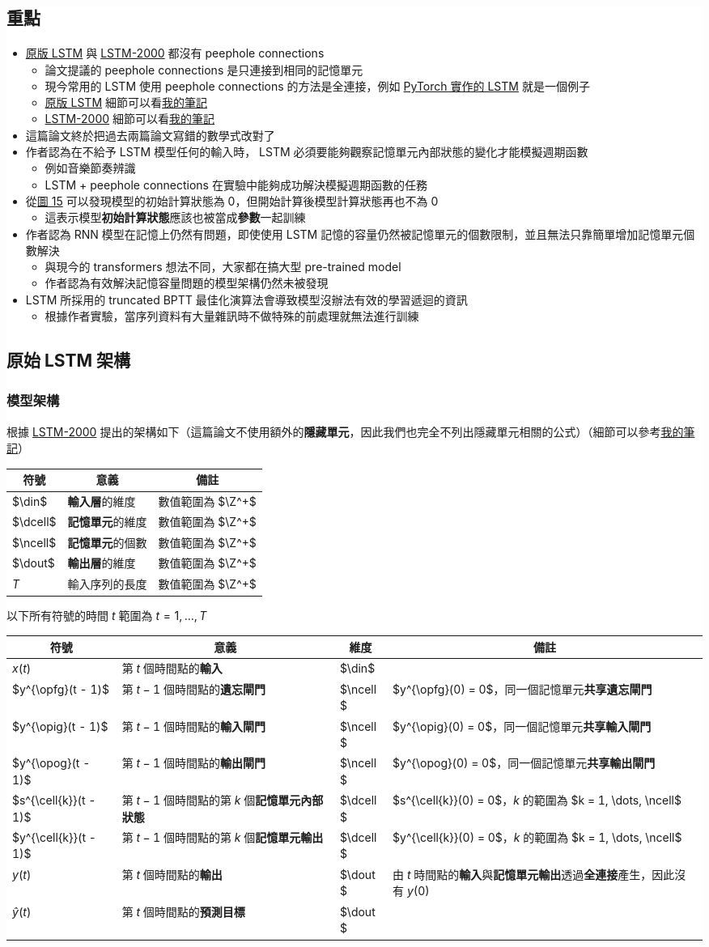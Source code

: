 

## 重點

- [原版 LSTM][LSTM1997] 與 [LSTM-2000][LSTM2000] 都沒有 peephole connections
  - 論文提議的 peephole connections 是只連接到相同的記憶單元
  - 現今常用的 LSTM 使用 peephole connections 的方法是全連接，例如 [PyTorch 實作的 LSTM][PyTorch-LSTM] 就是一個例子
  - [原版 LSTM][LSTM1997] 細節可以看[我的筆記][note-LSTM1997]
  - [LSTM-2000][LSTM2000] 細節可以看[我的筆記][note-LSTM2000]
- 這篇論文終於把過去兩篇論文寫錯的數學式改對了
- 作者認為在不給予 LSTM 模型任何的輸入時， LSTM 必須要能夠觀察記憶單元內部狀態的變化才能模擬週期函數
  - 例如音樂節奏辨識
  - LSTM + peephole connections 在實驗中能夠成功解決模擬週期函數的任務
- 從[圖 15](#paper-fig-15) 可以發現模型的初始計算狀態為 $0$，但開始計算後模型計算狀態再也不為 $0$
  - 這表示模型**初始計算狀態**應該也被當成**參數**一起訓練
- 作者認為 RNN 模型在記憶上仍然有問題，即使使用 LSTM 記憶的容量仍然被記憶單元的個數限制，並且無法只靠簡單增加記憶單元個數解決
  - 與現今的 transformers 想法不同，大家都在搞大型 pre-trained model
  - 作者認為有效解決記憶容量問題的模型架構仍然未被發現
- LSTM 所採用的 truncated BPTT 最佳化演算法會導致模型沒辦法有效的學習遞迴的資訊
  - 根據作者實驗，當序列資料有大量雜訊時不做特殊的前處理就無法進行訓練

## 原始 LSTM 架構

### 模型架構

根據 [LSTM-2000][LSTM2000] 提出的架構如下（這篇論文不使用額外的**隱藏單元**，因此我們也完全不列出隱藏單元相關的公式）（細節可以參考[我的筆記][note-LSTM2000]）

|符號|意義|備註|
|-|-|-|
|$\din$|**輸入層**的維度|數值範圍為 $\Z^+$|
|$\dcell$|**記憶單元**的維度|數值範圍為 $\Z^+$|
|$\ncell$|**記憶單元**的個數|數值範圍為 $\Z^+$|
|$\dout$|**輸出層**的維度|數值範圍為 $\Z^+$|
|$T$|輸入序列的長度|數值範圍為 $\Z^+$|

以下所有符號的時間 $t$ 範圍為 $t = 1, \dots, T$

|符號|意義|維度|備註|
|-|-|-|-|
|$x(t)$|第 $t$ 個時間點的**輸入**|$\din$||
|$y^{\opfg}(t - 1)$|第 $t - 1$ 個時間點的**遺忘閘門**|$\ncell$|$y^{\opfg}(0) = 0$，同一個記憶單元**共享遺忘閘門**|
|$y^{\opig}(t - 1)$|第 $t - 1$ 個時間點的**輸入閘門**|$\ncell$|$y^{\opig}(0) = 0$，同一個記憶單元**共享輸入閘門**|
|$y^{\opog}(t - 1)$|第 $t - 1$ 個時間點的**輸出閘門**|$\ncell$|$y^{\opog}(0) = 0$，同一個記憶單元**共享輸出閘門**|
|$s^{\cell{k}}(t - 1)$|第 $t - 1$ 個時間點的第 $k$ 個**記憶單元內部狀態**|$\dcell$|$s^{\cell{k}}(0) = 0$，$k$ 的範圍為 $k = 1, \dots, \ncell$|
|$y^{\cell{k}}(t - 1)$|第 $t - 1$ 個時間點的第 $k$ 個**記憶單元輸出**|$\dcell$|$y^{\cell{k}}(0) = 0$，$k$ 的範圍為 $k = 1, \dots, \ncell$|
|$y(t)$|第 $t$ 個時間點的**輸出**|$\dout$|由 $t$ 時間點的**輸入**與**記憶單元輸出**透過**全連接**產生，因此沒有 $y(0)$|
|$\hat{y}(t)$|第 $t$ 個時間點的**預測目標**|$\dout$||


[LSTM1997]: https://ieeexplore.ieee.org/abstract/document/6795963
[note-LSTM1997]: /deep%20learning/model%20architecture/optimization/2021/11/14/long-short-term-memory.html
[LSTM2000]: https://direct.mit.edu/neco/article-abstract/12/10/2451/6415/Learning-to-Forget-Continual-Prediction-with-LSTM
[note-LSTM2000]: /deep%20learning/model%20architecture/2021/12/13/learning-to-forget-continual-prediction-with-lstm.html
[論文]: https://www.jmlr.org/papers/v3/gers02a.html
[bp]: /deep%20learning/optimization/2021/12/07/learning-representations-by-backpropagating-errors.html
[PyTorch-LSTM]: https://pytorch.org/docs/stable/generated/torch.nn.LSTM.html